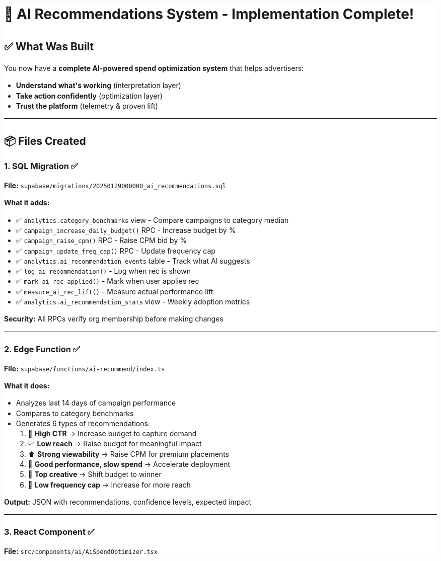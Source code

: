 # 🎉 AI Recommendations System - Implementation Complete!

## ✅ What Was Built

You now have a **complete AI-powered spend optimization system** that helps advertisers:
- **Understand what's working** (interpretation layer)
- **Take action confidently** (optimization layer)
- **Trust the platform** (telemetry & proven lift)

---

## 📦 Files Created

### 1. **SQL Migration** ✅
**File:** `supabase/migrations/20250129000000_ai_recommendations.sql`

**What it adds:**
- ✅ `analytics.category_benchmarks` view - Compare campaigns to category median
- ✅ `campaign_increase_daily_budget()` RPC - Increase budget by %
- ✅ `campaign_raise_cpm()` RPC - Raise CPM bid by %
- ✅ `campaign_update_freq_cap()` RPC - Update frequency cap
- ✅ `analytics.ai_recommendation_events` table - Track what AI suggests
- ✅ `log_ai_recommendation()` - Log when rec is shown
- ✅ `mark_ai_rec_applied()` - Mark when user applies rec
- ✅ `measure_ai_rec_lift()` - Measure actual performance lift
- ✅ `analytics.ai_recommendation_stats` view - Weekly adoption metrics

**Security:** All RPCs verify org membership before making changes

---

### 2. **Edge Function** ✅
**File:** `supabase/functions/ai-recommend/index.ts`

**What it does:**
- Analyzes last 14 days of campaign performance
- Compares to category benchmarks
- Generates 6 types of recommendations:
  1. 🎯 **High CTR** → Increase budget to capture demand
  2. 📈 **Low reach** → Raise budget for meaningful impact  
  3. ⬆️ **Strong viewability** → Raise CPM for premium placements
  4. 🚀 **Good performance, slow spend** → Accelerate deployment
  5. 🎨 **Top creative** → Shift budget to winner
  6. 🔄 **Low frequency cap** → Increase for more reach

**Output:** JSON with recommendations, confidence levels, expected impact

---

### 3. **React Component** ✅
**File:** `src/components/ai/AiSpendOptimizer.tsx`

